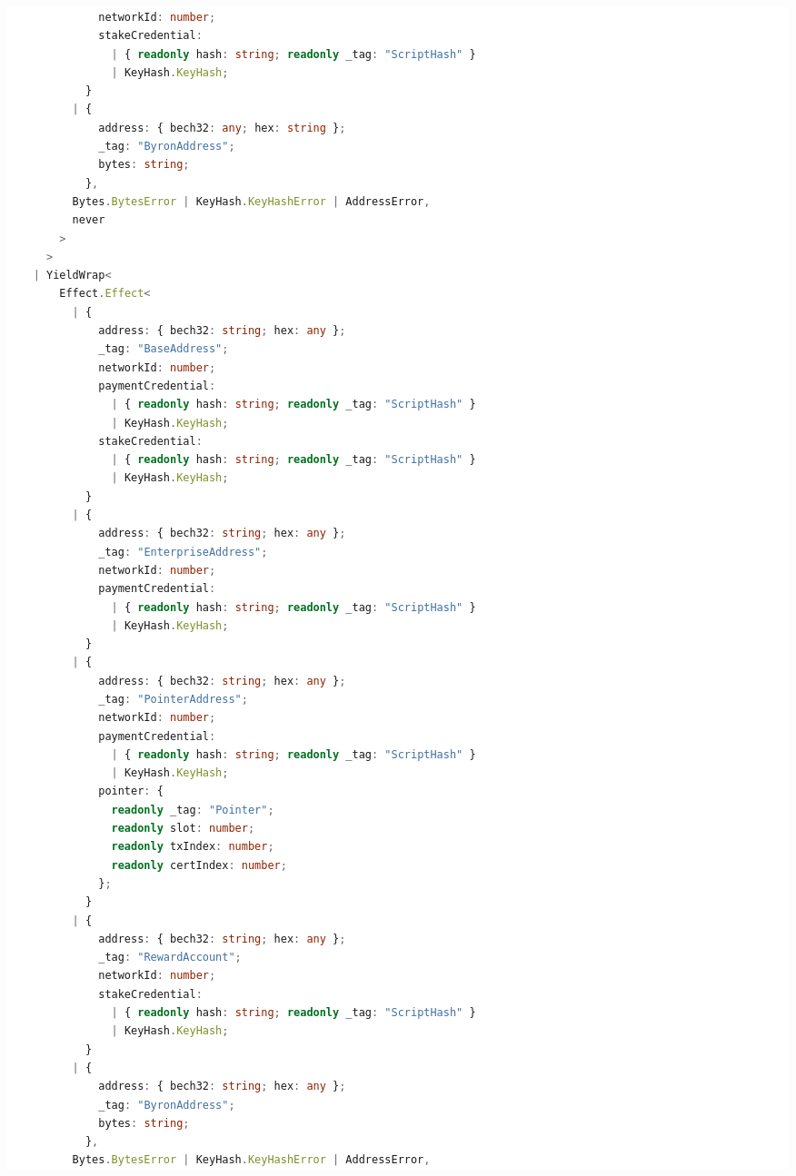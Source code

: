 ```ts
              networkId: number;
              stakeCredential:
                | { readonly hash: string; readonly _tag: "ScriptHash" }
                | KeyHash.KeyHash;
            }
          | {
              address: { bech32: any; hex: string };
              _tag: "ByronAddress";
              bytes: string;
            },
          Bytes.BytesError | KeyHash.KeyHashError | AddressError,
          never
        >
      >
    | YieldWrap<
        Effect.Effect<
          | {
              address: { bech32: string; hex: any };
              _tag: "BaseAddress";
              networkId: number;
              paymentCredential:
                | { readonly hash: string; readonly _tag: "ScriptHash" }
                | KeyHash.KeyHash;
              stakeCredential:
                | { readonly hash: string; readonly _tag: "ScriptHash" }
                | KeyHash.KeyHash;
            }
          | {
              address: { bech32: string; hex: any };
              _tag: "EnterpriseAddress";
              networkId: number;
              paymentCredential:
                | { readonly hash: string; readonly _tag: "ScriptHash" }
                | KeyHash.KeyHash;
            }
          | {
              address: { bech32: string; hex: any };
              _tag: "PointerAddress";
              networkId: number;
              paymentCredential:
                | { readonly hash: string; readonly _tag: "ScriptHash" }
                | KeyHash.KeyHash;
              pointer: {
                readonly _tag: "Pointer";
                readonly slot: number;
                readonly txIndex: number;
                readonly certIndex: number;
              };
            }
          | {
              address: { bech32: string; hex: any };
              _tag: "RewardAccount";
              networkId: number;
              stakeCredential:
                | { readonly hash: string; readonly _tag: "ScriptHash" }
                | KeyHash.KeyHash;
            }
          | {
              address: { bech32: string; hex: any };
              _tag: "ByronAddress";
              bytes: string;
            },
          Bytes.BytesError | KeyHash.KeyHashError | AddressError,
```